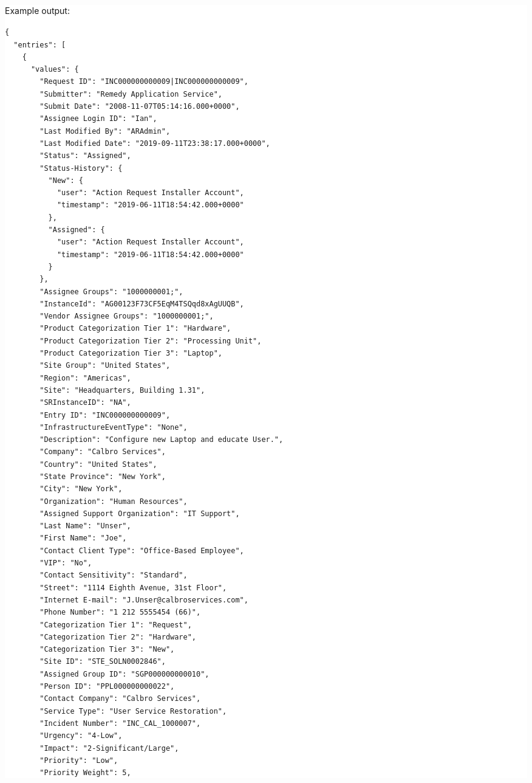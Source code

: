Example output:

```
{
  "entries": [
    {
      "values": {
        "Request ID": "INC000000000009|INC000000000009",
        "Submitter": "Remedy Application Service",
        "Submit Date": "2008-11-07T05:14:16.000+0000",
        "Assignee Login ID": "Ian",
        "Last Modified By": "ARAdmin",
        "Last Modified Date": "2019-09-11T23:38:17.000+0000",
        "Status": "Assigned",
        "Status-History": {
          "New": {
            "user": "Action Request Installer Account",
            "timestamp": "2019-06-11T18:54:42.000+0000"
          },
          "Assigned": {
            "user": "Action Request Installer Account",
            "timestamp": "2019-06-11T18:54:42.000+0000"
          }
        },
        "Assignee Groups": "1000000001;",
        "InstanceId": "AG00123F73CF5EqM4TSQqd8xAgUUQB",
        "Vendor Assignee Groups": "1000000001;",
        "Product Categorization Tier 1": "Hardware",
        "Product Categorization Tier 2": "Processing Unit",
        "Product Categorization Tier 3": "Laptop",
        "Site Group": "United States",
        "Region": "Americas",
        "Site": "Headquarters, Building 1.31",
        "SRInstanceID": "NA",
        "Entry ID": "INC000000000009",
        "InfrastructureEventType": "None",
        "Description": "Configure new Laptop and educate User.",
        "Company": "Calbro Services",
        "Country": "United States",
        "State Province": "New York",
        "City": "New York",
        "Organization": "Human Resources",
        "Assigned Support Organization": "IT Support",
        "Last Name": "Unser",
        "First Name": "Joe",
        "Contact Client Type": "Office-Based Employee",
        "VIP": "No",
        "Contact Sensitivity": "Standard",
        "Street": "1114 Eighth Avenue, 31st Floor",
        "Internet E-mail": "J.Unser@calbroservices.com",
        "Phone Number": "1 212 5555454 (66)",
        "Categorization Tier 1": "Request",
        "Categorization Tier 2": "Hardware",
        "Categorization Tier 3": "New",
        "Site ID": "STE_SOLN0002846",
        "Assigned Group ID": "SGP000000000010",
        "Person ID": "PPL000000000022",
        "Contact Company": "Calbro Services",
        "Service Type": "User Service Restoration",
        "Incident Number": "INC_CAL_1000007",
        "Urgency": "4-Low",
        "Impact": "2-Significant/Large",
        "Priority": "Low",
        "Priority Weight": 5,
```